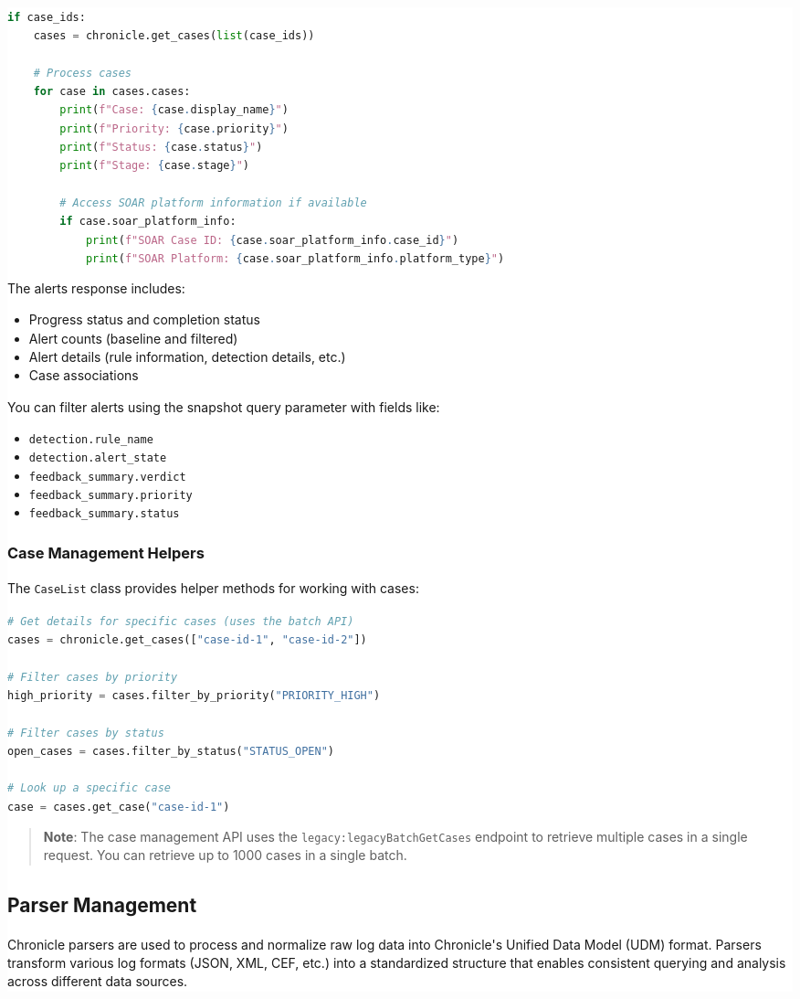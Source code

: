 ```python
if case_ids:
    cases = chronicle.get_cases(list(case_ids))
    
    # Process cases
    for case in cases.cases:
        print(f"Case: {case.display_name}")
        print(f"Priority: {case.priority}")
        print(f"Status: {case.status}")
        print(f"Stage: {case.stage}")
        
        # Access SOAR platform information if available
        if case.soar_platform_info:
            print(f"SOAR Case ID: {case.soar_platform_info.case_id}")
            print(f"SOAR Platform: {case.soar_platform_info.platform_type}")
```

The alerts response includes:
- Progress status and completion status
- Alert counts (baseline and filtered)
- Alert details (rule information, detection details, etc.)
- Case associations

You can filter alerts using the snapshot query parameter with fields like:
- `detection.rule_name`
- `detection.alert_state`
- `feedback_summary.verdict`
- `feedback_summary.priority`
- `feedback_summary.status`

### Case Management Helpers

The `CaseList` class provides helper methods for working with cases:

```python
# Get details for specific cases (uses the batch API)
cases = chronicle.get_cases(["case-id-1", "case-id-2"])

# Filter cases by priority
high_priority = cases.filter_by_priority("PRIORITY_HIGH")

# Filter cases by status
open_cases = cases.filter_by_status("STATUS_OPEN")

# Look up a specific case
case = cases.get_case("case-id-1")
```

> **Note**: The case management API uses the `legacy:legacyBatchGetCases` endpoint to retrieve multiple cases in a single request. You can retrieve up to 1000 cases in a single batch.

## Parser Management

Chronicle parsers are used to process and normalize raw log data into Chronicle's Unified Data Model (UDM) format. Parsers transform various log formats (JSON, XML, CEF, etc.) into a standardized structure that enables consistent querying and analysis across different data sources.
